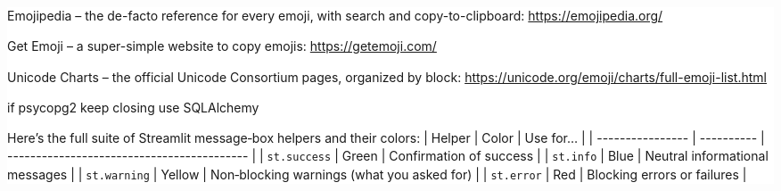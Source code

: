 Emojipedia – the de-facto reference for every emoji, with search and copy-to-clipboard:
https://emojipedia.org/

Get Emoji – a super-simple website to copy emojis:
https://getemoji.com/

Unicode Charts – the official Unicode Consortium pages, organized by block:
https://unicode.org/emoji/charts/full-emoji-list.html


if psycopg2 keep closing use SQLAlchemy

Here’s the full suite of Streamlit message‐box helpers and their colors:
| Helper           | Color      | Use for…                                   |
| ---------------- | ---------- | ------------------------------------------ |
| `st.success`     | Green      | Confirmation of success                    |
| `st.info`        | Blue       | Neutral informational messages             |
| `st.warning`     | Yellow     | Non‐blocking warnings (what you asked for) |
| `st.error`       | Red        | Blocking errors or failures                |
